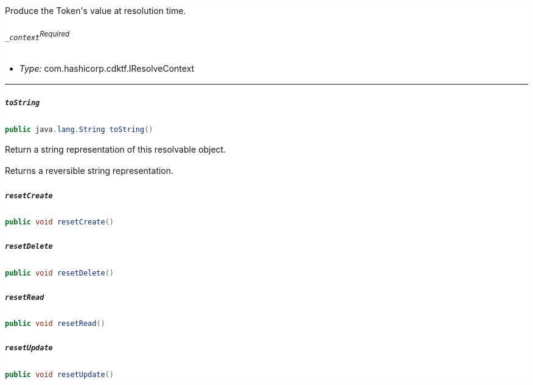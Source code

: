 Produce the Token's value at resolution time.

###### `_context`<sup>Required</sup> <a name="_context" id="@cdktf/provider-azurerm.webPubsubSharedPrivateLinkResource.WebPubsubSharedPrivateLinkResourceTimeoutsOutputReference.resolve.parameter._context"></a>

- *Type:* com.hashicorp.cdktf.IResolveContext

---

##### `toString` <a name="toString" id="@cdktf/provider-azurerm.webPubsubSharedPrivateLinkResource.WebPubsubSharedPrivateLinkResourceTimeoutsOutputReference.toString"></a>

```java
public java.lang.String toString()
```

Return a string representation of this resolvable object.

Returns a reversible string representation.

##### `resetCreate` <a name="resetCreate" id="@cdktf/provider-azurerm.webPubsubSharedPrivateLinkResource.WebPubsubSharedPrivateLinkResourceTimeoutsOutputReference.resetCreate"></a>

```java
public void resetCreate()
```

##### `resetDelete` <a name="resetDelete" id="@cdktf/provider-azurerm.webPubsubSharedPrivateLinkResource.WebPubsubSharedPrivateLinkResourceTimeoutsOutputReference.resetDelete"></a>

```java
public void resetDelete()
```

##### `resetRead` <a name="resetRead" id="@cdktf/provider-azurerm.webPubsubSharedPrivateLinkResource.WebPubsubSharedPrivateLinkResourceTimeoutsOutputReference.resetRead"></a>

```java
public void resetRead()
```

##### `resetUpdate` <a name="resetUpdate" id="@cdktf/provider-azurerm.webPubsubSharedPrivateLinkResource.WebPubsubSharedPrivateLinkResourceTimeoutsOutputReference.resetUpdate"></a>

```java
public void resetUpdate()
```
